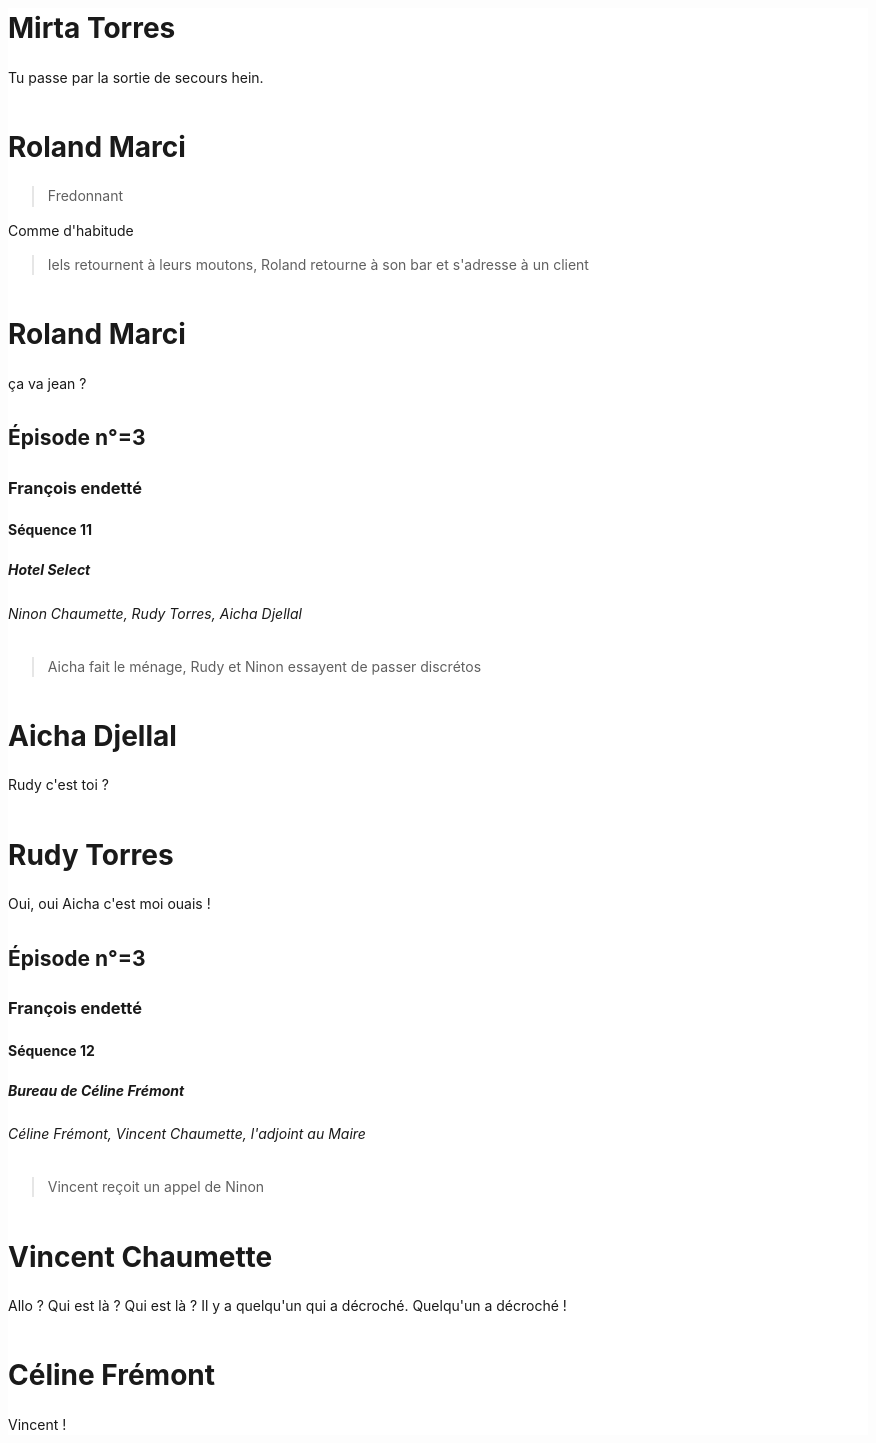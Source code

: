 # Mirta Torres
Tu passe par la sortie de secours hein.

# Roland Marci
>  Fredonnant

Comme d'habitude

>  Iels retournent à leurs moutons, Roland retourne à son bar et s'adresse à un client
# Roland Marci
ça va jean ?


## Épisode n°=3
### François endetté
#### Séquence 11
##### Hotel Select
###### Ninon Chaumette, Rudy Torres, Aicha Djellal
>  Aicha fait le ménage, Rudy et Ninon essayent de passer discrétos

# Aicha Djellal
Rudy c'est toi ?

# Rudy Torres
Oui, oui Aicha c'est moi ouais !


## Épisode n°=3
### François endetté
#### Séquence 12
##### Bureau de Céline Frémont
###### Céline Frémont, Vincent Chaumette, l'adjoint au Maire
>  Vincent reçoit un appel de Ninon


# Vincent Chaumette
Allo ? Qui est là ? Qui est là ? Il y a quelqu'un qui a décroché. Quelqu'un a décroché !

# Céline Frémont
Vincent !
